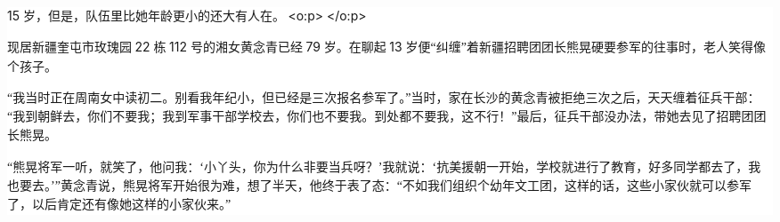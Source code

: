  15
  <span lang="ZH-CN" style="font-family:宋体;
mso-ascii-font-family:Calibri;mso-ascii-theme-font:minor-latin;mso-fareast-font-family:
宋体;mso-fareast-theme-font:minor-fareast">
   岁，但是，队伍里比她年龄更小的还大有人在。
  </span>
  <o:p>
  </o:p>
 </p>
 <p class="MsoNormal">
  <span lang="ZH-CN" style="font-family:宋体;mso-ascii-font-family:
Calibri;mso-ascii-theme-font:minor-latin;mso-fareast-font-family:宋体;mso-fareast-theme-font:
minor-fareast">
   现居新疆奎屯市玫瑰园
  </span>
  22
  <span lang="ZH-CN" style="font-family:宋体;
mso-ascii-font-family:Calibri;mso-ascii-theme-font:minor-latin;mso-fareast-font-family:
宋体;mso-fareast-theme-font:minor-fareast">
   栋
  </span>
  112
  <span lang="ZH-CN" style="font-family:宋体;mso-ascii-font-family:Calibri;mso-ascii-theme-font:minor-latin;
mso-fareast-font-family:宋体;mso-fareast-theme-font:minor-fareast">
   号的湘女黄念青已经
  </span>
  79
  <span lang="ZH-CN" style="font-family:宋体;mso-ascii-font-family:Calibri;mso-ascii-theme-font:
minor-latin;mso-fareast-font-family:宋体;mso-fareast-theme-font:minor-fareast">
   岁。在聊起
  </span>
  13
  <span lang="ZH-CN" style="font-family:宋体;mso-ascii-font-family:Calibri;mso-ascii-theme-font:
minor-latin;mso-fareast-font-family:宋体;mso-fareast-theme-font:minor-fareast">
   岁便“纠缠”着新疆招聘团团长熊晃硬要参军的往事时，老人笑得像个孩子。
  </span>
  <o:p>
  </o:p>
 </p>
 <p class="MsoNormal">
  <span lang="ZH-CN" style="font-family:宋体;mso-ascii-font-family:
Calibri;mso-ascii-theme-font:minor-latin;mso-fareast-font-family:宋体;mso-fareast-theme-font:
minor-fareast">
   “我当时正在周南女中读初二。别看我年纪小，但已经是三次报名参军了。”当时，家在长沙的黄念青被拒绝三次之后，天天缠着征兵干部：“我到朝鲜去，你们不要我；我到军事干部学校去，你们也不要我。到处都不要我，这不行！”最后，征兵干部没办法，带她去见了招聘团团长熊晃。
  </span>
  <o:p>
  </o:p>
 </p>
 <p class="MsoNormal">
  <span lang="ZH-CN" style="font-family:宋体;mso-ascii-font-family:
Calibri;mso-ascii-theme-font:minor-latin;mso-fareast-font-family:宋体;mso-fareast-theme-font:
minor-fareast">
   “熊晃将军一听，就笑了，他问我：‘小丫头，你为什么非要当兵呀？’我就说：‘抗美援朝一开始，学校就进行了教育，好多同学都去了，我也要去。’”黄念青说，熊晃将军开始很为难，想了半天，他终于表了态：“不如我们组织个幼年文工团，这样的话，这些小家伙就可以参军了，以后肯定还有像她这样的小家伙来。”
  </span>
  <o:p>
  </o:p>
 </p>
 <p class="MsoNormal">
  <span lang="ZH-CN" style="font-family:宋体;mso-ascii-font-family:
Calibri;mso-ascii-theme-font:minor-latin;mso-fareast-font-family:宋体;mso-fareast-theme-font:
minor-fareast">